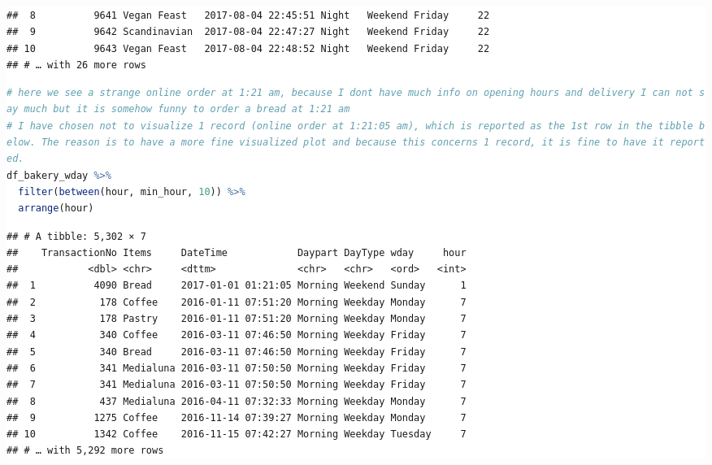     ##  8          9641 Vegan Feast   2017-08-04 22:45:51 Night   Weekend Friday     22
    ##  9          9642 Scandinavian  2017-08-04 22:47:27 Night   Weekend Friday     22
    ## 10          9643 Vegan Feast   2017-08-04 22:48:52 Night   Weekend Friday     22
    ## # … with 26 more rows

``` r
# here we see a strange online order at 1:21 am, because I dont have much info on opening hours and delivery I can not say much but it is somehow funny to order a bread at 1:21 am
# I have chosen not to visualize 1 record (online order at 1:21:05 am), which is reported as the 1st row in the tibble below. The reason is to have a more fine visualized plot and because this concerns 1 record, it is fine to have it reported.
df_bakery_wday %>% 
  filter(between(hour, min_hour, 10)) %>% 
  arrange(hour)
```

    ## # A tibble: 5,302 × 7
    ##    TransactionNo Items     DateTime            Daypart DayType wday     hour
    ##            <dbl> <chr>     <dttm>              <chr>   <chr>   <ord>   <int>
    ##  1          4090 Bread     2017-01-01 01:21:05 Morning Weekend Sunday      1
    ##  2           178 Coffee    2016-01-11 07:51:20 Morning Weekday Monday      7
    ##  3           178 Pastry    2016-01-11 07:51:20 Morning Weekday Monday      7
    ##  4           340 Coffee    2016-03-11 07:46:50 Morning Weekday Friday      7
    ##  5           340 Bread     2016-03-11 07:46:50 Morning Weekday Friday      7
    ##  6           341 Medialuna 2016-03-11 07:50:50 Morning Weekday Friday      7
    ##  7           341 Medialuna 2016-03-11 07:50:50 Morning Weekday Friday      7
    ##  8           437 Medialuna 2016-04-11 07:32:33 Morning Weekday Monday      7
    ##  9          1275 Coffee    2016-11-14 07:39:27 Morning Weekday Monday      7
    ## 10          1342 Coffee    2016-11-15 07:42:27 Morning Weekday Tuesday     7
    ## # … with 5,292 more rows